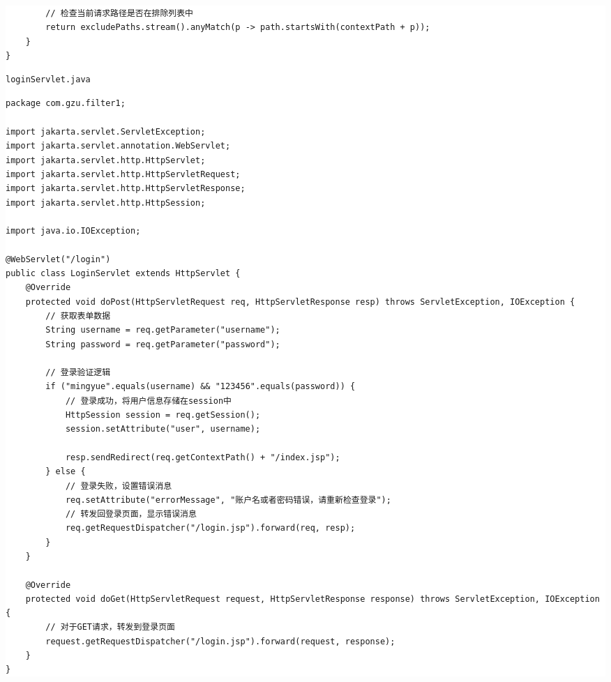```
        // 检查当前请求路径是否在排除列表中
        return excludePaths.stream().anyMatch(p -> path.startsWith(contextPath + p));
    }
}

```

`loginServlet.java`

```
package com.gzu.filter1;

import jakarta.servlet.ServletException;
import jakarta.servlet.annotation.WebServlet;
import jakarta.servlet.http.HttpServlet;
import jakarta.servlet.http.HttpServletRequest;
import jakarta.servlet.http.HttpServletResponse;
import jakarta.servlet.http.HttpSession;

import java.io.IOException;

@WebServlet("/login")
public class LoginServlet extends HttpServlet {
    @Override
    protected void doPost(HttpServletRequest req, HttpServletResponse resp) throws ServletException, IOException {
        // 获取表单数据
        String username = req.getParameter("username");
        String password = req.getParameter("password");

        // 登录验证逻辑
        if ("mingyue".equals(username) && "123456".equals(password)) {
            // 登录成功，将用户信息存储在session中
            HttpSession session = req.getSession();
            session.setAttribute("user", username);

            resp.sendRedirect(req.getContextPath() + "/index.jsp");
        } else {
            // 登录失败，设置错误消息
            req.setAttribute("errorMessage", "账户名或者密码错误，请重新检查登录");
            // 转发回登录页面，显示错误消息
            req.getRequestDispatcher("/login.jsp").forward(req, resp);
        }
    }

    @Override
    protected void doGet(HttpServletRequest request, HttpServletResponse response) throws ServletException, IOException {
        // 对于GET请求，转发到登录页面
        request.getRequestDispatcher("/login.jsp").forward(request, response);
    }
}

```
